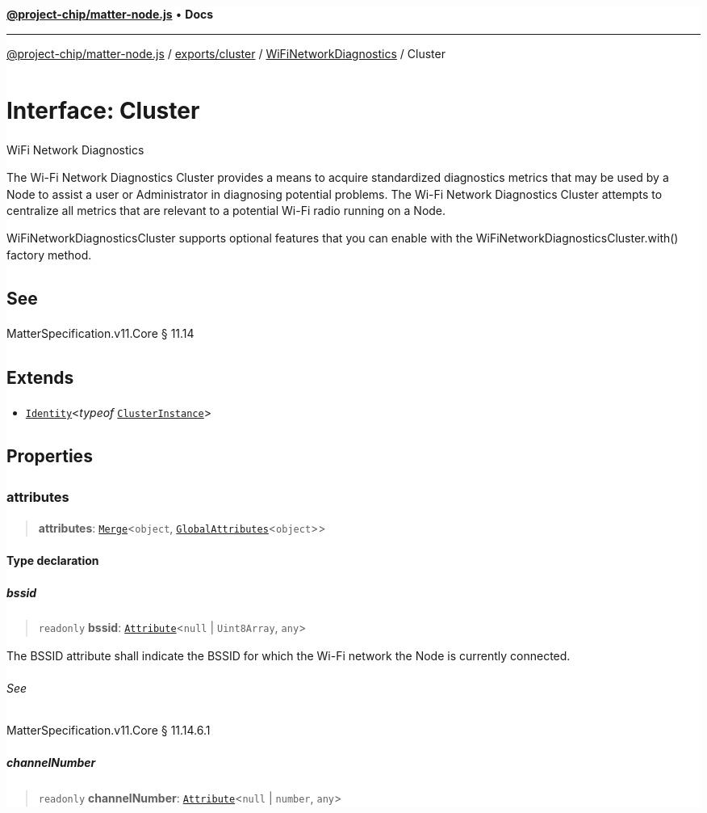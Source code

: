 [**@project-chip/matter-node.js**](../../../../../README.md) • **Docs**

***

[@project-chip/matter-node.js](../../../../../modules.md) / [exports/cluster](../../../README.md) / [WiFiNetworkDiagnostics](../README.md) / Cluster

# Interface: Cluster

WiFi Network Diagnostics

The Wi-Fi Network Diagnostics Cluster provides a means to acquire standardized diagnostics metrics that may be
used by a Node to assist a user or Administrator in diagnosing potential problems. The Wi-Fi Network Diagnostics
Cluster attempts to centralize all metrics that are relevant to a potential Wi-Fi radio running on a Node.

WiFiNetworkDiagnosticsCluster supports optional features that you can enable with the
WiFiNetworkDiagnosticsCluster.with() factory method.

## See

MatterSpecification.v11.Core § 11.14

## Extends

- [`Identity`](../../../../../util/export/README.md#identityt)\<*typeof* [`ClusterInstance`](../README.md#clusterinstance)\>

## Properties

### attributes

> **attributes**: [`Merge`](../../../../../util/export/README.md#mergeab)\<`object`, [`GlobalAttributes`](../../../README.md#globalattributesf)\<`object`\>\>

#### Type declaration

##### bssid

> `readonly` **bssid**: [`Attribute`](../../../interfaces/Attribute.md)\<`null` \| `Uint8Array`, `any`\>

The BSSID attribute shall indicate the BSSID for which the Wi-Fi network the Node is currently connected.

###### See

MatterSpecification.v11.Core § 11.14.6.1

##### channelNumber

> `readonly` **channelNumber**: [`Attribute`](../../../interfaces/Attribute.md)\<`null` \| `number`, `any`\>
